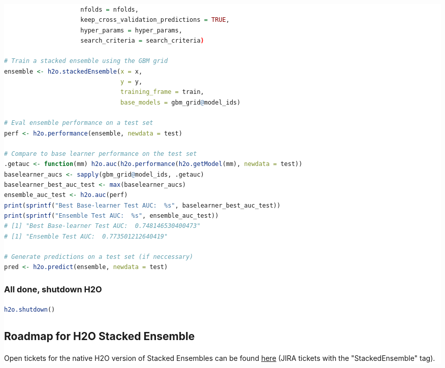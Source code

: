 ```r
                     nfolds = nfolds,
                     keep_cross_validation_predictions = TRUE,
                     hyper_params = hyper_params,
                     search_criteria = search_criteria)

# Train a stacked ensemble using the GBM grid
ensemble <- h2o.stackedEnsemble(x = x,
                                y = y,
                                training_frame = train,
                                base_models = gbm_grid@model_ids)

# Eval ensemble performance on a test set
perf <- h2o.performance(ensemble, newdata = test)

# Compare to base learner performance on the test set
.getauc <- function(mm) h2o.auc(h2o.performance(h2o.getModel(mm), newdata = test))
baselearner_aucs <- sapply(gbm_grid@model_ids, .getauc)
baselearner_best_auc_test <- max(baselearner_aucs)
ensemble_auc_test <- h2o.auc(perf)
print(sprintf("Best Base-learner Test AUC:  %s", baselearner_best_auc_test))
print(sprintf("Ensemble Test AUC:  %s", ensemble_auc_test))
# [1] "Best Base-learner Test AUC:  0.748146530400473"
# [1] "Ensemble Test AUC:  0.773501212640419"

# Generate predictions on a test set (if neccessary)
pred <- h2o.predict(ensemble, newdata = test)
```

### All done, shutdown H2O

```r
h2o.shutdown()
```

## Roadmap for H2O Stacked Ensemble

Open tickets for the native H2O version of Stacked Ensembles can be found [here](https://0xdata.atlassian.net/issues/?filter=19301) (JIRA tickets with the "StackedEnsemble" tag).
